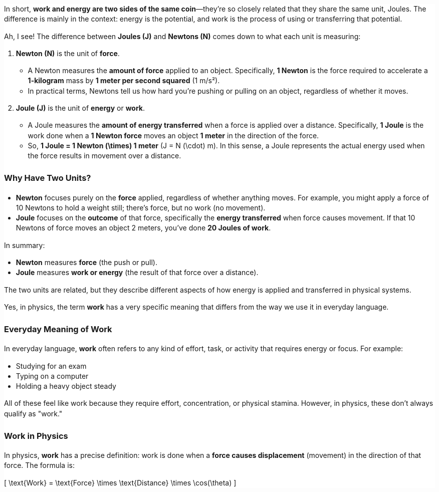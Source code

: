 In short, **work and energy are two sides of the same coin**—they’re so closely related that they share the same unit, Joules. The difference is mainly in the context: energy is the potential, and work is the process of using or transferring that potential.

Ah, I see! The difference between **Joules (J)** and **Newtons (N)** comes down to what each unit is measuring:

1. **Newton (N)** is the unit of **force**.
   - A Newton measures the **amount of force** applied to an object. Specifically, **1 Newton** is the force required to accelerate a **1-kilogram** mass by **1 meter per second squared** (1 m/s²).
   - In practical terms, Newtons tell us how hard you’re pushing or pulling on an object, regardless of whether it moves.

2. **Joule (J)** is the unit of **energy** or **work**.
   - A Joule measures the **amount of energy transferred** when a force is applied over a distance. Specifically, **1 Joule** is the work done when a **1 Newton force** moves an object **1 meter** in the direction of the force.
   - So, **1 Joule = 1 Newton \(\times\) 1 meter** (J = N \(\cdot\) m). In this sense, a Joule represents the actual energy used when the force results in movement over a distance.

### Why Have Two Units?

- **Newton** focuses purely on the **force** applied, regardless of whether anything moves. For example, you might apply a force of 10 Newtons to hold a weight still; there’s force, but no work (no movement).
- **Joule** focuses on the **outcome** of that force, specifically the **energy transferred** when force causes movement. If that 10 Newtons of force moves an object 2 meters, you’ve done **20 Joules of work**.

In summary:
- **Newton** measures **force** (the push or pull).
- **Joule** measures **work or energy** (the result of that force over a distance).

The two units are related, but they describe different aspects of how energy is applied and transferred in physical systems.

Yes, in physics, the term **work** has a very specific meaning that differs from the way we use it in everyday language.

### Everyday Meaning of Work
In everyday language, **work** often refers to any kind of effort, task, or activity that requires energy or focus. For example:
- Studying for an exam
- Typing on a computer
- Holding a heavy object steady

All of these feel like work because they require effort, concentration, or physical stamina. However, in physics, these don’t always qualify as "work."

### Work in Physics
In physics, **work** has a precise definition: work is done when a **force causes displacement** (movement) in the direction of that force. The formula is:

\[
\text{Work} = \text{Force} \times \text{Distance} \times \cos(\theta)
\]
